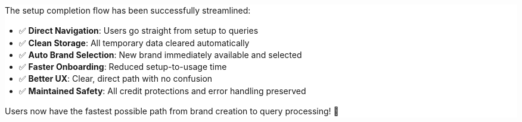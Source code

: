 The setup completion flow has been successfully streamlined:

- ✅ **Direct Navigation**: Users go straight from setup to queries
- ✅ **Clean Storage**: All temporary data cleared automatically  
- ✅ **Auto Brand Selection**: New brand immediately available and selected
- ✅ **Faster Onboarding**: Reduced setup-to-usage time
- ✅ **Better UX**: Clear, direct path with no confusion
- ✅ **Maintained Safety**: All credit protections and error handling preserved

Users now have the fastest possible path from brand creation to query processing! 🚀 
